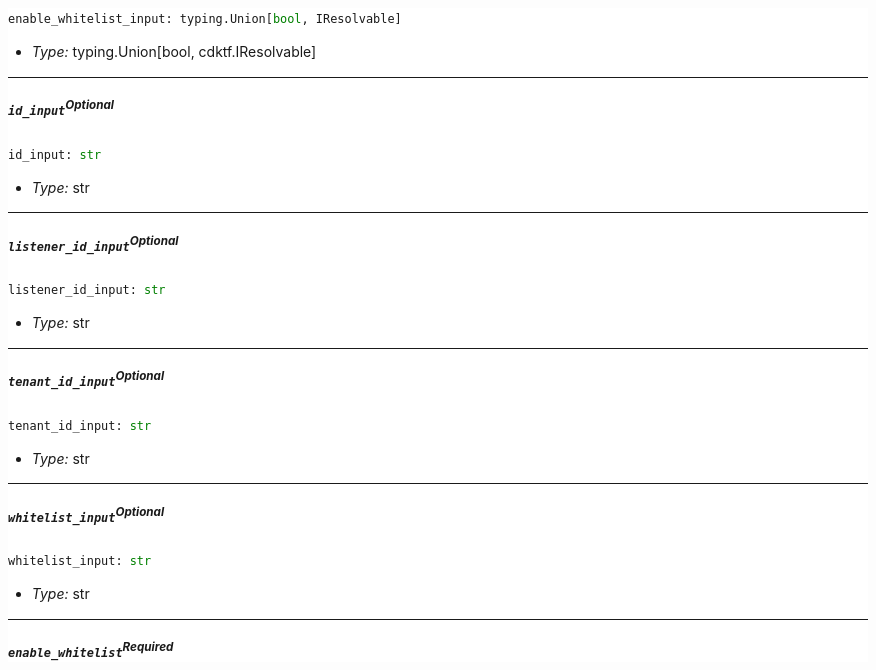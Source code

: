 ```python
enable_whitelist_input: typing.Union[bool, IResolvable]
```

- *Type:* typing.Union[bool, cdktf.IResolvable]

---

##### `id_input`<sup>Optional</sup> <a name="id_input" id="@cdktf/provider-opentelekomcloud.lbWhitelistV2.LbWhitelistV2.property.idInput"></a>

```python
id_input: str
```

- *Type:* str

---

##### `listener_id_input`<sup>Optional</sup> <a name="listener_id_input" id="@cdktf/provider-opentelekomcloud.lbWhitelistV2.LbWhitelistV2.property.listenerIdInput"></a>

```python
listener_id_input: str
```

- *Type:* str

---

##### `tenant_id_input`<sup>Optional</sup> <a name="tenant_id_input" id="@cdktf/provider-opentelekomcloud.lbWhitelistV2.LbWhitelistV2.property.tenantIdInput"></a>

```python
tenant_id_input: str
```

- *Type:* str

---

##### `whitelist_input`<sup>Optional</sup> <a name="whitelist_input" id="@cdktf/provider-opentelekomcloud.lbWhitelistV2.LbWhitelistV2.property.whitelistInput"></a>

```python
whitelist_input: str
```

- *Type:* str

---

##### `enable_whitelist`<sup>Required</sup> <a name="enable_whitelist" id="@cdktf/provider-opentelekomcloud.lbWhitelistV2.LbWhitelistV2.property.enableWhitelist"></a>

